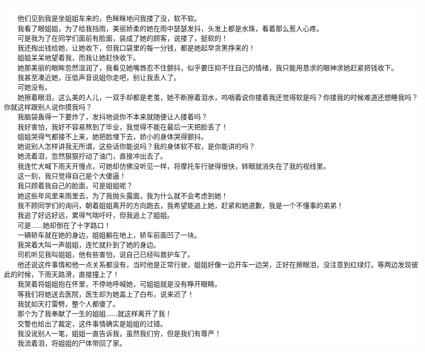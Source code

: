 <br>   
&emsp;&emsp;他们见到我是坐姐姐车来的，色眯眯地问我搂了没，软不软。  
<br>   
&emsp;&emsp;我看了眼姐姐，为了给我挡雨，美丽娇柔的她在雨中瑟瑟发抖，头发上都是水珠，看着那么惹人心疼。  
<br>   
&emsp;&emsp;可是我为了在同学们面前有脸面，装成了她的顾客，说搂了，挺软的！  
<br>   
&emsp;&emsp;我还掏出钱给她，让她收下，但我口袋里的每一分钱，都是她起早贪黑挣来的！  
<br>   
&emsp;&emsp;姐姐呆呆地望着我，而我让她赶快收下。  
<br>   
&emsp;&emsp;她那美丽的眼眸忽然湿润了，我看见她嘴唇忍不住颤抖，似乎要压抑不住自己的情绪，我只能用恳求的眼神求她赶紧把钱收下。  
<br>   
&emsp;&emsp;我甚至凑近她，压低声音说姐你走吧，别让我丢人了。  
<br>   
&emsp;&emsp;可她没有。  
<br>   
&emsp;&emsp;她擦着眼泪，这么美的人儿，一双手却都是老茧，她不断擦着泪水，呜咽着说你搂着我还觉得软是吗？你搂我的时候难道还想睡我吗？你就这样跟别人说你摸我吗？  
<br>   
&emsp;&emsp;我脑袋轰得一下要炸了，发抖地说你不本来就随便让人搂着吗？  
<br>   
&emsp;&emsp;我好害怕，我好不容易熬到了毕业，我觉得不能在最后一天把脸丢了！  
<br>   
&emsp;&emsp;姐姐哭得气都接不上来，她把脸埋下去，娇小的身体哭得颤抖。  
<br>   
&emsp;&emsp;她说别人怎样讲我无所谓，这些话你能说吗？我的身体软不软，是你能讲的吗？  
<br>   
&emsp;&emsp;她流着泪，忽然狠狠拧动了油门，直接冲出去了。  
<br>   
&emsp;&emsp;我连忙大喊下雨天开慢点，可她却仿佛没听见一样，将摩托车行驶得很快，转眼就消失在了我的视线里。  
<br>   
&emsp;&emsp;这一刻，我只觉得自己是个大傻逼！  
<br>   
&emsp;&emsp;我只顾着我自己的脸面，可是姐姐呢？  
<br>   
&emsp;&emsp;她这些年风里来雨里去，为了我抛头露面，我为什么就不会考虑到她！  
<br>   
&emsp;&emsp;我不顾同学们的询问，朝着姐姐离开的方向跑去，我希望能追上她，赶紧和她道歉，我是一个不懂事的弟弟！  
<br>   
&emsp;&emsp;我追了好远好远，累得气喘吁吁，但我追上了姐姐。  
<br>   
&emsp;&emsp;可是……她却倒在了十字路口！  
<br>   
&emsp;&emsp;一辆轿车就在她的身边，姐姐躺在地上，轿车前面凹了一块。  
<br>   
&emsp;&emsp;我哭着大叫一声姐姐，连忙就扑到了她的身边。  
<br>   
&emsp;&emsp;司机听见我叫姐姐，他有些害怕，说自己已经叫救护车了。  
<br>   
&emsp;&emsp;他还说这件事情和他一点关系都没有，当时他是正常行驶，姐姐好像一边开车一边哭，正好在擦眼泪，没注意到红绿灯。等两边发现彼此的时候，下雨天路滑，直接撞上了！  
<br>   
&emsp;&emsp;我哭着将姐姐抱在怀里，不停地呼喊她，可姐姐就是没有睁开眼睛。  
<br>   
&emsp;&emsp;等我们将她送去医院，医生却为她盖上了白布，说来迟了！  
<br>   
&emsp;&emsp;我犹如天打雷劈，整个人都傻了。  
<br>   
&emsp;&emsp;那个为了我奉献了一生的姐姐……就这样离开了我！  
<br>   
&emsp;&emsp;交警也给出了裁定，这件事情确实是姐姐的过错。  
<br>   
&emsp;&emsp;我没讹别人一笔，姐姐一直告诉我，虽然我们穷，但是我们有尊严！  
<br>   
&emsp;&emsp;我流着泪，将姐姐的尸体带回了家。  